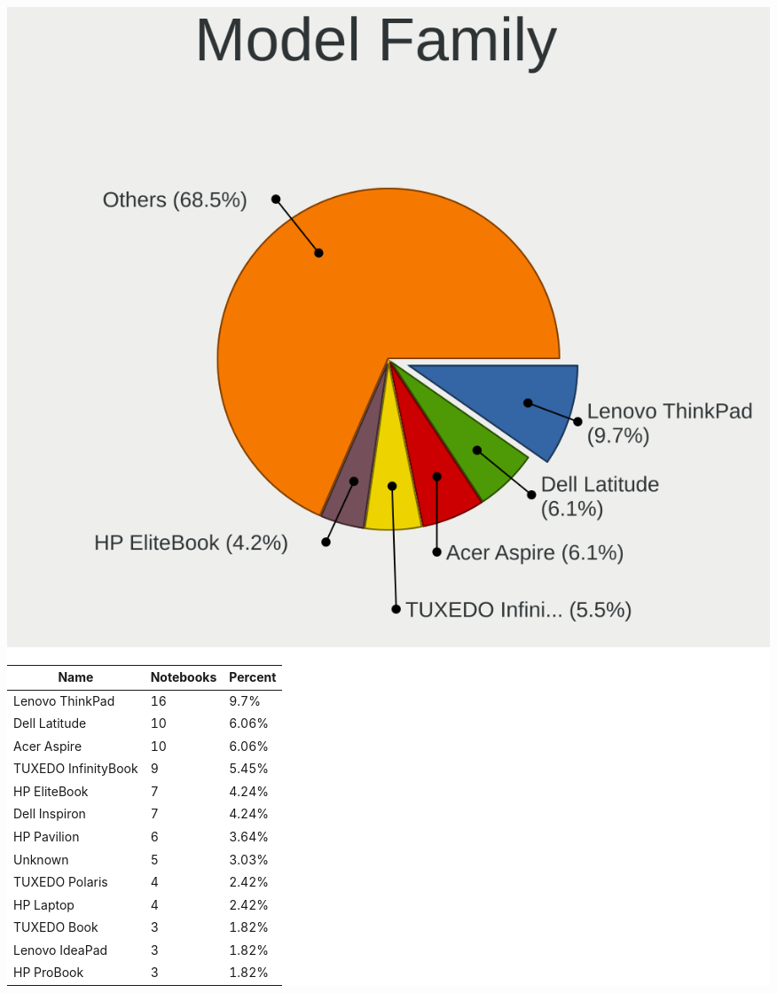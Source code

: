 ![Model Family](./images/pie_chart/node_model_family.svg)


| Name                   | Notebooks | Percent |
|------------------------|-----------|---------|
| Lenovo ThinkPad        | 16        | 9.7%    |
| Dell Latitude          | 10        | 6.06%   |
| Acer Aspire            | 10        | 6.06%   |
| TUXEDO InfinityBook    | 9         | 5.45%   |
| HP EliteBook           | 7         | 4.24%   |
| Dell Inspiron          | 7         | 4.24%   |
| HP Pavilion            | 6         | 3.64%   |
| Unknown                | 5         | 3.03%   |
| TUXEDO Polaris         | 4         | 2.42%   |
| HP Laptop              | 4         | 2.42%   |
| TUXEDO Book            | 3         | 1.82%   |
| Lenovo IdeaPad         | 3         | 1.82%   |
| HP ProBook             | 3         | 1.82%   |